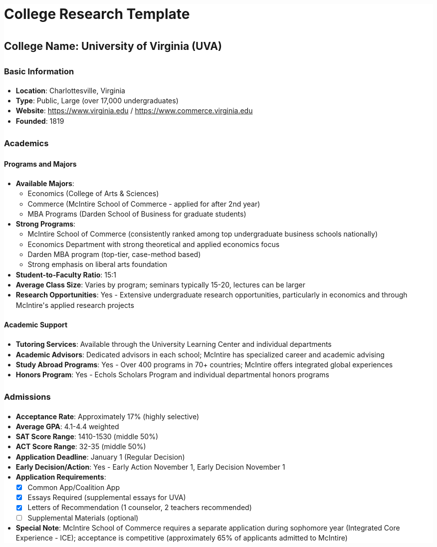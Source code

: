# College Research Template

## College Name: University of Virginia (UVA)

### Basic Information
- **Location**: Charlottesville, Virginia
- **Type**: Public, Large (over 17,000 undergraduates)
- **Website**: https://www.virginia.edu / https://www.commerce.virginia.edu
- **Founded**: 1819

### Academics
#### Programs and Majors
- **Available Majors**: 
  - Economics (College of Arts & Sciences)
  - Commerce (McIntire School of Commerce - applied for after 2nd year)
  - MBA Programs (Darden School of Business for graduate students)
- **Strong Programs**: 
  - McIntire School of Commerce (consistently ranked among top undergraduate business schools nationally)
  - Economics Department with strong theoretical and applied economics focus
  - Darden MBA program (top-tier, case-method based)
  - Strong emphasis on liberal arts foundation
- **Student-to-Faculty Ratio**: 15:1
- **Average Class Size**: Varies by program; seminars typically 15-20, lectures can be larger
- **Research Opportunities**: Yes - Extensive undergraduate research opportunities, particularly in economics and through McIntire's applied research projects

#### Academic Support
- **Tutoring Services**: Available through the University Learning Center and individual departments
- **Academic Advisors**: Dedicated advisors in each school; McIntire has specialized career and academic advising
- **Study Abroad Programs**: Yes - Over 400 programs in 70+ countries; McIntire offers integrated global experiences
- **Honors Program**: Yes - Echols Scholars Program and individual departmental honors programs

### Admissions
- **Acceptance Rate**: Approximately 17% (highly selective)
- **Average GPA**: 4.1-4.4 weighted
- **SAT Score Range**: 1410-1530 (middle 50%)
- **ACT Score Range**: 32-35 (middle 50%)
- **Application Deadline**: January 1 (Regular Decision)
- **Early Decision/Action**: Yes - Early Action November 1, Early Decision November 1
- **Application Requirements**:
  - [x] Common App/Coalition App
  - [x] Essays Required (supplemental essays for UVA)
  - [x] Letters of Recommendation (1 counselor, 2 teachers recommended)
  - [ ] Supplemental Materials (optional)
- **Special Note**: McIntire School of Commerce requires a separate application during sophomore year (Integrated Core Experience - ICE); acceptance is competitive (approximately 65% of applicants admitted to McIntire)
